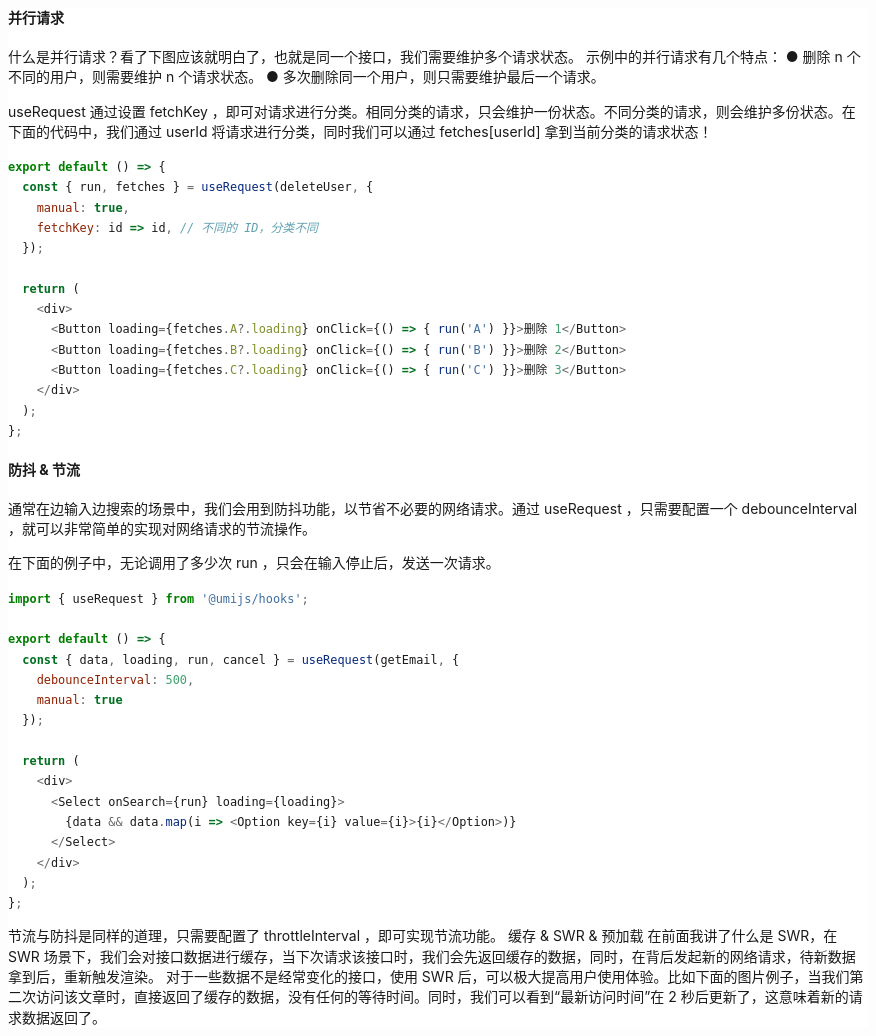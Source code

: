 #### 并行请求
什么是并行请求？看了下图应该就明白了，也就是同一个接口，我们需要维护多个请求状态。
示例中的并行请求有几个特点：
● 删除 n 个不同的用户，则需要维护 n 个请求状态。
● 多次删除同一个用户，则只需要维护最后一个请求。

useRequest 通过设置 fetchKey ，即可对请求进行分类。相同分类的请求，只会维护一份状态。不同分类的请求，则会维护多份状态。在下面的代码中，我们通过 userId 将请求进行分类，同时我们可以通过 fetches[userId] 拿到当前分类的请求状态！
```js
export default () => {
  const { run, fetches } = useRequest(deleteUser, {
    manual: true,
    fetchKey: id => id, // 不同的 ID，分类不同
  });
​
  return (
    <div>
      <Button loading={fetches.A?.loading} onClick={() => { run('A') }}>删除 1</Button>
      <Button loading={fetches.B?.loading} onClick={() => { run('B') }}>删除 2</Button>
      <Button loading={fetches.C?.loading} onClick={() => { run('C') }}>删除 3</Button>
    </div>
  );
};
```
#### 防抖 & 节流
通常在边输入边搜索的场景中，我们会用到防抖功能，以节省不必要的网络请求。通过 useRequest ，只需要配置一个 debounceInterval ，就可以非常简单的实现对网络请求的节流操作。

在下面的例子中，无论调用了多少次 run ，只会在输入停止后，发送一次请求。
```js
import { useRequest } from '@umijs/hooks';
​
export default () => {
  const { data, loading, run, cancel } = useRequest(getEmail, {
    debounceInterval: 500,
    manual: true
  });
​
  return (
    <div>
      <Select onSearch={run} loading={loading}>
        {data && data.map(i => <Option key={i} value={i}>{i}</Option>)}
      </Select>
    </div>
  );
};
```
节流与防抖是同样的道理，只需要配置了 throttleInterval ，即可实现节流功能。
缓存 & SWR & 预加载
在前面我讲了什么是 SWR，在 SWR 场景下，我们会对接口数据进行缓存，当下次请求该接口时，我们会先返回缓存的数据，同时，在背后发起新的网络请求，待新数据拿到后，重新触发渲染。
对于一些数据不是经常变化的接口，使用 SWR 后，可以极大提高用户使用体验。比如下面的图片例子，当我们第二次访问该文章时，直接返回了缓存的数据，没有任何的等待时间。同时，我们可以看到“最新访问时间”在 2 秒后更新了，这意味着新的请求数据返回了。
